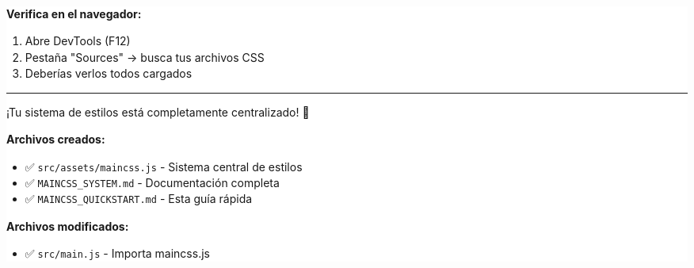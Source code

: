 **Verifica en el navegador:**
1. Abre DevTools (F12)
2. Pestaña "Sources" → busca tus archivos CSS
3. Deberías verlos todos cargados

---

¡Tu sistema de estilos está completamente centralizado! 🎉

**Archivos creados:**
- ✅ `src/assets/maincss.js` - Sistema central de estilos
- ✅ `MAINCSS_SYSTEM.md` - Documentación completa
- ✅ `MAINCSS_QUICKSTART.md` - Esta guía rápida

**Archivos modificados:**
- ✅ `src/main.js` - Importa maincss.js
